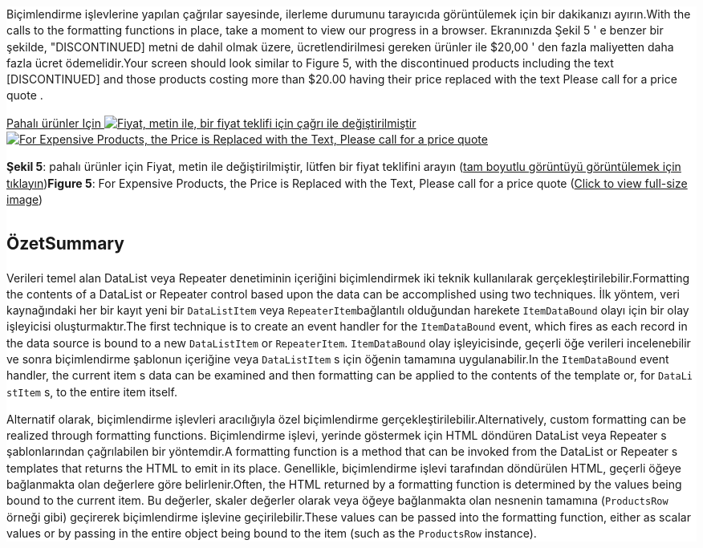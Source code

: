 <span data-ttu-id="af1af-229">Biçimlendirme işlevlerine yapılan çağrılar sayesinde, ilerleme durumunu tarayıcıda görüntülemek için bir dakikanızı ayırın.</span><span class="sxs-lookup"><span data-stu-id="af1af-229">With the calls to the formatting functions in place, take a moment to view our progress in a browser.</span></span> <span data-ttu-id="af1af-230">Ekranınızda Şekil 5 ' e benzer bir şekilde, "DISCONTINUED] metni de dahil olmak üzere, ücretlendirilmesi gereken ürünler ile $20,00 ' den fazla maliyetten daha fazla ücret ödemelidir.</span><span class="sxs-lookup"><span data-stu-id="af1af-230">Your screen should look similar to Figure 5, with the discontinued products including the text [DISCONTINUED] and those products costing more than $20.00 having their price replaced with the text Please call for a price quote .</span></span>

<span data-ttu-id="af1af-231">[Pahalı ürünler Için ![Fiyat, metin ile, bir fiyat teklifi için çağrı ile değiştirilmiştir](formatting-the-datalist-and-repeater-based-upon-data-vb/_static/image14.png)](formatting-the-datalist-and-repeater-based-upon-data-vb/_static/image13.png)</span><span class="sxs-lookup"><span data-stu-id="af1af-231">[![For Expensive Products, the Price is Replaced with the Text, Please call for a price quote](formatting-the-datalist-and-repeater-based-upon-data-vb/_static/image14.png)](formatting-the-datalist-and-repeater-based-upon-data-vb/_static/image13.png)</span></span>

<span data-ttu-id="af1af-232">**Şekil 5**: pahalı ürünler için Fiyat, metin ile değiştirilmiştir, lütfen bir fiyat teklifini arayın ([tam boyutlu görüntüyü görüntülemek için tıklayın](formatting-the-datalist-and-repeater-based-upon-data-vb/_static/image15.png))</span><span class="sxs-lookup"><span data-stu-id="af1af-232">**Figure 5**: For Expensive Products, the Price is Replaced with the Text, Please call for a price quote ([Click to view full-size image](formatting-the-datalist-and-repeater-based-upon-data-vb/_static/image15.png))</span></span>

## <a name="summary"></a><span data-ttu-id="af1af-233">Özet</span><span class="sxs-lookup"><span data-stu-id="af1af-233">Summary</span></span>

<span data-ttu-id="af1af-234">Verileri temel alan DataList veya Repeater denetiminin içeriğini biçimlendirmek iki teknik kullanılarak gerçekleştirilebilir.</span><span class="sxs-lookup"><span data-stu-id="af1af-234">Formatting the contents of a DataList or Repeater control based upon the data can be accomplished using two techniques.</span></span> <span data-ttu-id="af1af-235">İlk yöntem, veri kaynağındaki her bir kayıt yeni bir `DataListItem` veya `RepeaterItem`bağlantılı olduğundan harekete `ItemDataBound` olayı için bir olay işleyicisi oluşturmaktır.</span><span class="sxs-lookup"><span data-stu-id="af1af-235">The first technique is to create an event handler for the `ItemDataBound` event, which fires as each record in the data source is bound to a new `DataListItem` or `RepeaterItem`.</span></span> <span data-ttu-id="af1af-236">`ItemDataBound` olay işleyicisinde, geçerli öğe verileri incelenebilir ve sonra biçimlendirme şablonun içeriğine veya `DataListItem` s için öğenin tamamına uygulanabilir.</span><span class="sxs-lookup"><span data-stu-id="af1af-236">In the `ItemDataBound` event handler, the current item s data can be examined and then formatting can be applied to the contents of the template or, for `DataListItem` s, to the entire item itself.</span></span>

<span data-ttu-id="af1af-237">Alternatif olarak, biçimlendirme işlevleri aracılığıyla özel biçimlendirme gerçekleştirilebilir.</span><span class="sxs-lookup"><span data-stu-id="af1af-237">Alternatively, custom formatting can be realized through formatting functions.</span></span> <span data-ttu-id="af1af-238">Biçimlendirme işlevi, yerinde göstermek için HTML döndüren DataList veya Repeater s şablonlarından çağrılabilen bir yöntemdir.</span><span class="sxs-lookup"><span data-stu-id="af1af-238">A formatting function is a method that can be invoked from the DataList or Repeater s templates that returns the HTML to emit in its place.</span></span> <span data-ttu-id="af1af-239">Genellikle, biçimlendirme işlevi tarafından döndürülen HTML, geçerli öğeye bağlanmakta olan değerlere göre belirlenir.</span><span class="sxs-lookup"><span data-stu-id="af1af-239">Often, the HTML returned by a formatting function is determined by the values being bound to the current item.</span></span> <span data-ttu-id="af1af-240">Bu değerler, skaler değerler olarak veya öğeye bağlanmakta olan nesnenin tamamına (`ProductsRow` örneği gibi) geçirerek biçimlendirme işlevine geçirilebilir.</span><span class="sxs-lookup"><span data-stu-id="af1af-240">These values can be passed into the formatting function, either as scalar values or by passing in the entire object being bound to the item (such as the `ProductsRow` instance).</span></span>
